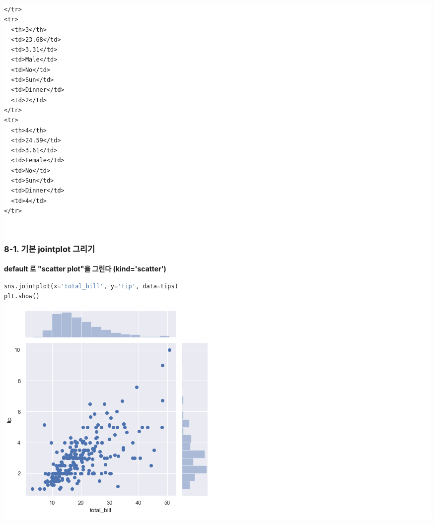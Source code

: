     </tr>
    <tr>
      <th>3</th>
      <td>23.68</td>
      <td>3.31</td>
      <td>Male</td>
      <td>No</td>
      <td>Sun</td>
      <td>Dinner</td>
      <td>2</td>
    </tr>
    <tr>
      <th>4</th>
      <td>24.59</td>
      <td>3.61</td>
      <td>Female</td>
      <td>No</td>
      <td>Sun</td>
      <td>Dinner</td>
      <td>4</td>
    </tr>
  </tbody>
</table>

</div>



<br />  

### 8-1. 기본 jointplot 그리기

**default 로 "scatter plot"을 그린다  (kind='scatter')**


```python
sns.jointplot(x='total_bill', y='tip', data=tips)
plt.show()
```


![png](/images/S-Python-Seaborn2/output_178_0.png)
